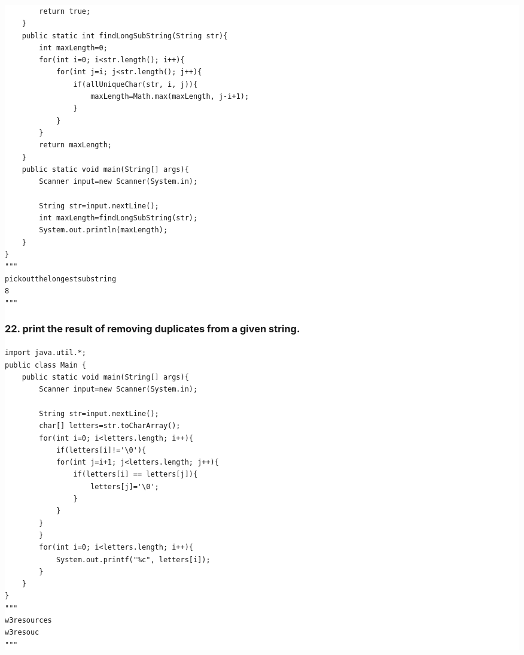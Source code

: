 ```
        return true;
    }
    public static int findLongSubString(String str){
        int maxLength=0;
        for(int i=0; i<str.length(); i++){
            for(int j=i; j<str.length(); j++){
                if(allUniqueChar(str, i, j)){
                    maxLength=Math.max(maxLength, j-i+1);
                }
            }
        }
        return maxLength;
    }
    public static void main(String[] args){
        Scanner input=new Scanner(System.in);

        String str=input.nextLine();
        int maxLength=findLongSubString(str);
        System.out.println(maxLength);
    }
}
"""
pickoutthelongestsubstring
8
"""
```

### 22. print the result of removing duplicates from a given string.
```
import java.util.*;
public class Main {
    public static void main(String[] args){
        Scanner input=new Scanner(System.in);

        String str=input.nextLine();
        char[] letters=str.toCharArray();
        for(int i=0; i<letters.length; i++){
            if(letters[i]!='\0'){
            for(int j=i+1; j<letters.length; j++){
                if(letters[i] == letters[j]){
                    letters[j]='\0';
                }
            }
        }
        }
        for(int i=0; i<letters.length; i++){
            System.out.printf("%c", letters[i]);
        }
    }
}
"""
w3resources
w3resouc
"""
```
